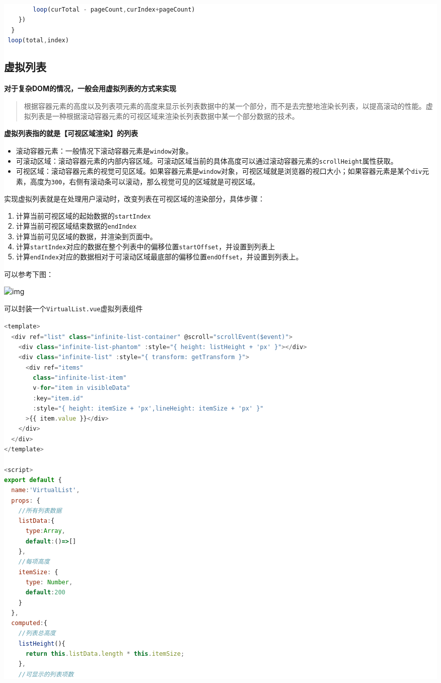 ```javascript
        loop(curTotal - pageCount,curIndex+pageCount)
    })
  }
 loop(total,index)
```

## 虚拟列表
**对于复杂DOM的情况，一般会用虚拟列表的方式来实现**
> 根据容器元素的高度以及列表项元素的高度来显示长列表数据中的某一个部分，而不是去完整地渲染长列表，以提高滚动的性能。虚拟列表是一种根据滚动容器元素的可视区域来渲染长列表数据中某一个部分数据的技术。

**虚拟列表指的就是【可视区域渲染】的列表**
- 滚动容器元素：一般情况下滚动容器元素是`window`对象。
- 可滚动区域：滚动容器元素的内部内容区域。可滚动区域当前的具体高度可以通过滚动容器元素的`scrollHeight`属性获取。
- 可视区域：滚动容器元素的视觉可见区域。如果容器元素是`window`对象，可视区域就是浏览器的视口大小；如果容器元素是某个`div`元素，高度为`300`，右侧有滚动条可以滚动，那么视觉可见的区域就是可视区域。

实现虚拟列表就是在处理用户滚动时，改变列表在可视区域的渲染部分，具体步骤：
1. 计算当前可视区域的起始数据的`startIndex`
2. 计算当前可视区域结束数据的`endIndex`
3. 计算当前可见区域的数据，并渲染到页面中。
4. 计算`startIndex`对应的数据在整个列表中的偏移位置`startOffset`，并设置到列表上
5. 计算`endIndex`对应的数据相对于可滚动区域最底部的偏移位置`endOffset`，并设置到列表上。

可以参考下图：

![img](/dovis-blog/other/xuniliebiao.png)

可以封装一个`VirtualList.vue`虚拟列表组件
```javascript
<template>
  <div ref="list" class="infinite-list-container" @scroll="scrollEvent($event)">
    <div class="infinite-list-phantom" :style="{ height: listHeight + 'px' }"></div>
    <div class="infinite-list" :style="{ transform: getTransform }">
      <div ref="items"
        class="infinite-list-item"
        v-for="item in visibleData"
        :key="item.id"
        :style="{ height: itemSize + 'px',lineHeight: itemSize + 'px' }"
      >{{ item.value }}</div>
    </div>
  </div>
</template>

<script>
export default {
  name:'VirtualList',
  props: {
    //所有列表数据
    listData:{
      type:Array,
      default:()=>[]
    },
    //每项高度
    itemSize: {
      type: Number,
      default:200
    }
  },
  computed:{
    //列表总高度
    listHeight(){
      return this.listData.length * this.itemSize;
    },
    //可显示的列表项数
```